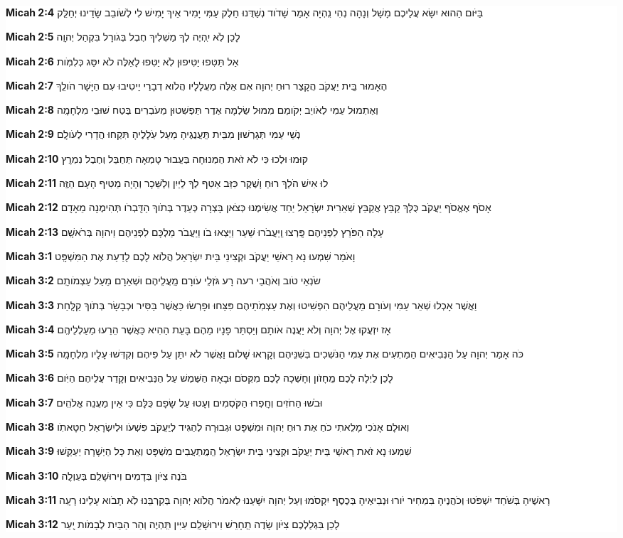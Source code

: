 **Micah 2:4**   בַּיֹּום הַהוּא יִשָּׂא עֲלֵיכֶם מָשָׁל וְנָהָה נְהִי נִֽהְיָה אָמַר שָׁדֹוד נְשַׁדֻּנוּ חֵלֶק עַמִּי יָמִיר אֵיךְ יָמִישׁ לִי לְשֹׁובֵב שָׂדֵינוּ יְחַלֵּֽק

**Micah 2:5**   לָכֵן לֹֽא יִֽהְיֶה לְךָ מַשְׁלִיךְ חֶבֶל בְּגֹורָל בִּקְהַל יְהוָֽה

**Micah 2:6**   אַל תַּטִּפוּ יַטִּיפוּן לֹֽא יַטִּפוּ לָאֵלֶּה לֹא יִסַּג כְּלִמֹּֽות

**Micah 2:7**   הֶאָמוּר בֵּֽית יַעֲקֹב הֲקָצַר רוּחַ יְהוָה אִם אֵלֶּה מַעֲלָלָיו הֲלֹוא דְבָרַי יֵיטִיבוּ עִם הַיָּשָׁר הֹולֵֽךְ

**Micah 2:8**   וְאֶתְמוּל עַמִּי לְאֹויֵב יְקֹומֵם מִמּוּל שַׂלְמָה אֶדֶר תַּפְשִׁטוּן מֵעֹבְרִים בֶּטַח שׁוּבֵי מִלְחָמָֽה

**Micah 2:9**   נְשֵׁי עַמִּי תְּגָרְשׁוּן מִבֵּית תַּֽעֲנֻגֶיהָ מֵעַל עֹֽלָלֶיהָ תִּקְחוּ הֲדָרִי לְעֹולָֽם

**Micah 2:10**   קוּמוּ וּלְכוּ כִּי לֹא זֹאת הַמְּנוּחָה בַּעֲבוּר טָמְאָה תְּחַבֵּל וְחֶבֶל נִמְרָֽץ

**Micah 2:11**   לוּ אִישׁ הֹלֵךְ רוּחַ וָשֶׁקֶר כִּזֵּב אַטִּף לְךָ לַיַּיִן וְלַשֵּׁכָר וְהָיָה מַטִּיף הָעָם הַזֶּֽה

**Micah 2:12**   אָסֹף אֶאֱסֹף יַעֲקֹב כֻּלָּךְ קַבֵּץ אֲקַבֵּץ שְׁאֵרִית יִשְׂרָאֵל יַחַד אֲשִׂימֶנּוּ כְּצֹאן בָּצְרָה כְּעֵדֶר בְּתֹוךְ הַדָּֽבְרֹו תְּהִימֶנָה מֵאָדָֽם

**Micah 2:13**   עָלָה הַפֹּרֵץ לִפְנֵיהֶם פָּֽרְצוּ וַֽיַּעֲבֹרוּ שַׁעַר וַיֵּצְאוּ בֹו וַיַּעֲבֹר מַלְכָּם לִפְנֵיהֶם וַיהוָה בְּרֹאשָֽׁם 

**Micah 3:1**   וָאֹמַר שִׁמְעוּ נָא רָאשֵׁי יַעֲקֹב וּקְצִינֵי בֵּית יִשְׂרָאֵל הֲלֹוא לָכֶם לָדַעַת אֶת הַמִּשְׁפָּֽט

**Micah 3:2**   שֹׂנְאֵי טֹוב וְאֹהֲבֵי רעה רָע גֹּזְלֵי עֹורָם מֵֽעֲלֵיהֶם וּשְׁאֵרָם מֵעַל עַצְמֹותָֽם

**Micah 3:3**   וַאֲשֶׁר אָכְלוּ שְׁאֵר עַמִּי וְעֹורָם מֵעֲלֵיהֶם הִפְשִׁיטוּ וְאֶת עַצְמֹֽתֵיהֶם פִּצֵּחוּ וּפָרְשׂוּ כַּאֲשֶׁר בַּסִּיר וּכְבָשָׂר בְּתֹוךְ קַלָּֽחַת

**Micah 3:4**   אָז יִזְעֲקוּ אֶל יְהוָה וְלֹא יַעֲנֶה אֹותָם וְיַסְתֵּר פָּנָיו מֵהֶם בָּעֵת הַהִיא כַּאֲשֶׁר הֵרֵעוּ מַעַלְלֵיהֶֽם

**Micah 3:5**   כֹּה אָמַר יְהוָה עַל הַנְּבִיאִים הַמַּתְעִים אֶת עַמִּי הַנֹּשְׁכִים בְּשִׁנֵּיהֶם וְקָרְאוּ שָׁלֹום וַאֲשֶׁר לֹא יִתֵּן עַל פִּיהֶם וְקִדְּשׁוּ עָלָיו מִלְחָמָֽה

**Micah 3:6**   לָכֵן לַיְלָה לָכֶם מֵֽחָזֹון וְחָשְׁכָה לָכֶם מִקְּסֹם וּבָאָה הַשֶּׁמֶשׁ עַל הַנְּבִיאִים וְקָדַר עֲלֵיהֶם הַיֹּֽום

**Micah 3:7**   וּבֹשׁוּ הַחֹזִים וְחָֽפְרוּ הַקֹּסְמִים וְעָטוּ עַל שָׂפָם כֻּלָּם כִּי אֵין מַעֲנֵה אֱלֹהִֽים

**Micah 3:8**   וְאוּלָם אָנֹכִי מָלֵאתִי כֹחַ אֶת רוּחַ יְהוָה וּמִשְׁפָּט וּגְבוּרָה לְהַגִּיד לְיַֽעֲקֹב פִּשְׁעֹו וּלְיִשְׂרָאֵל חַטָּאתֹֽו

**Micah 3:9**   שִׁמְעוּ נָא זֹאת רָאשֵׁי בֵּית יַעֲקֹב וּקְצִינֵי בֵּית יִשְׂרָאֵל הַֽמֲתַעֲבִים מִשְׁפָּט וְאֵת כָּל הַיְשָׁרָה יְעַקֵּֽשׁוּ

**Micah 3:10**   בֹּנֶה צִיֹּון בְּדָמִים וִירוּשָׁלִַ͏ם בְּעַוְלָֽה

**Micah 3:11**   רָאשֶׁיהָ  בְּשֹׁחַד יִשְׁפֹּטוּ וְכֹהֲנֶיהָ בִּמְחִיר יֹורוּ וּנְבִיאֶיהָ בְּכֶסֶף יִקְסֹמוּ וְעַל יְהוָה יִשָּׁעֵנוּ לֵאמֹר הֲלֹוא יְהוָה בְּקִרְבֵּנוּ לֹֽא תָבֹוא עָלֵינוּ רָעָֽה

**Micah 3:12**   לָכֵן בִּגְלַלְכֶם צִיֹּון שָׂדֶה תֵֽחָרֵשׁ וִירוּשָׁלִַם עִיִּין תִּֽהְיֶה וְהַר הַבַּיִת לְבָמֹות יָֽעַר 
